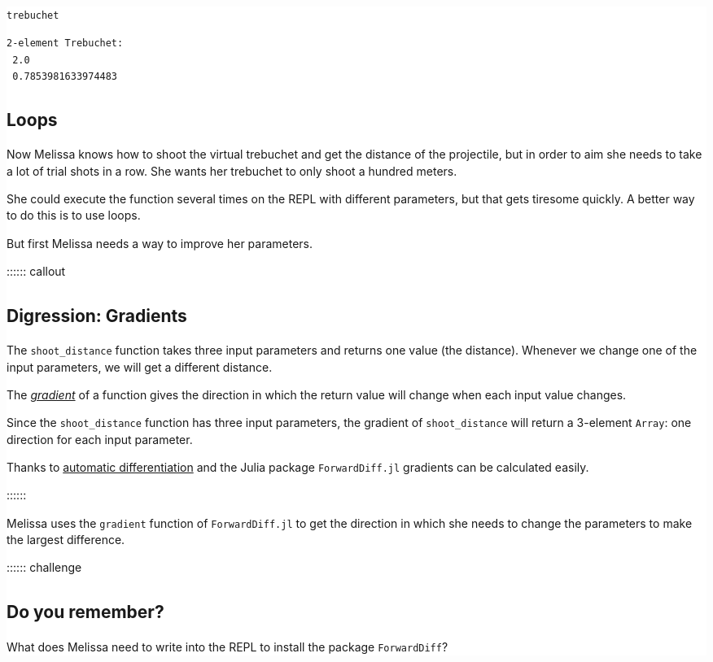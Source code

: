 ````julia
trebuchet
````

````output
2-element Trebuchet:
 2.0
 0.7853981633974483
````

## Loops

Now Melissa knows how to shoot the virtual trebuchet and get the distance of
the projectile, but in order to aim she needs to take a lot of trial shots in a
row.
She wants her trebuchet to only shoot a hundred meters.

She could execute the function several times on the REPL with different
parameters, but that gets tiresome quickly.
A better way to do this is to use loops.

But first Melissa needs a way to improve her parameters.

:::::: callout

## Digression: Gradients

The `shoot_distance` function takes three input parameters and returns one
value (the distance).
Whenever we change one of the input parameters, we will get a different
distance.

The [_gradient_](https://en.wikipedia.org/wiki/Gradient) of a function gives the direction in which the return
value will change when each input value changes.

Since the `shoot_distance` function has three input parameters, the gradient
of `shoot_distance` will return a 3-element `Array`:
one direction for each input parameter.

Thanks to [automatic differentiation](https://en.wikipedia.org/wiki/Automatic_differentiation) and the Julia package
`ForwardDiff.jl` gradients can be calculated easily.

::::::

Melissa uses the `gradient` function of `ForwardDiff.jl` to get the direction
in which she needs to change the parameters to make the largest difference.

:::::: challenge

## Do you remember?

What does Melissa need to write into the REPL to install the package
`ForwardDiff`?
